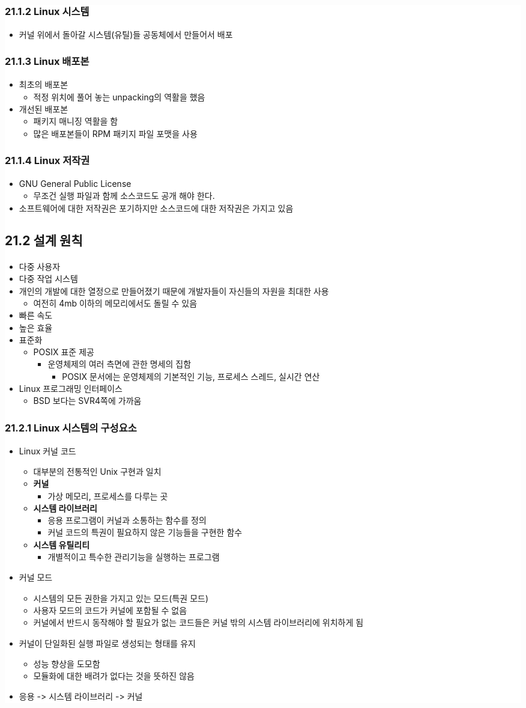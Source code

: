 ### 21.1.2 Linux 시스템
* 커널 위에서 돌아갈 시스템(유틸)들 공동체에서 만들어서 배포

### 21.1.3 Linux 배포본
* 최초의 배포본
  * 적정 위치에 풀어 놓는 unpacking의 역활을 했음
* 개선된 배포본
  * 패키지 매니징 역활을 함
  * 많은 배포본들이 RPM 패키지 파일 포맷을 사용

### 21.1.4 Linux 저작권
* GNU General Public License
  * 무조건 실행 파일과 함께 소스코드도 공개 해야 한다.
* 소프트웨어에 대한 저작권은 포기하지만 소스코드에 대한 저작권은 가지고 있음

## 21.2 설계 원칙
* 다중 사용자
* 다중 작업 시스템
* 개인의 개발에 대한 열정으로 만들어졌기 때문에 개발자들이 자신들의 자원을 최대한 사용
  * 여전히 4mb 이하의 메모리에서도 돌릴 수 있음
* 빠른 속도
* 높은 효율
* 표준화
  * POSIX 표준 제공
    * 운영체제의 여러 측면에 관한 명세의 집함
      * POSIX 문서에는 운영체제의 기본적인 기능, 프로세스 스레드, 실시간 연산
* Linux 프로그래밍 인터페이스
  * BSD 보다는 SVR4쪽에 가까움

### 21.2.1 Linux 시스템의 구성요소
* Linux 커널 코드
  * 대부분의 전통적인 Unix 구현과 일치
  * **커널**
    * 가상 메모리, 프로세스를 다루는 곳
  * **시스템 라이브러리**
    * 응용 프로그램이 커널과 소통하는 함수를 정의
    * 커널 코드의 특권이 필요하지 않은 기능들을 구현한 함수
  * **시스템 유틸리티**
    * 개별적이고 특수한 관리기능을 실행하는 프로그램

* 커널 모드
  * 시스템의 모든 권한을 가지고 있는 모드(특권 모드)
  * 사용자 모드의 코드가 커널에 포함될 수 없음
  * 커널에서 반드시 동작해야 할 필요가 없는 코드들은 커널 밖의 시스템 라이브러리에 위치하게 됨

* 커널이 단일화된 실행 파일로 생성되는 형태를 유지
  * 성능 향상을 도모함
  * 모듈화에 대한 배려가 없다는 것을 뜻하진 않음

* 응용 -> 시스템 라이브러리 -> 커널
